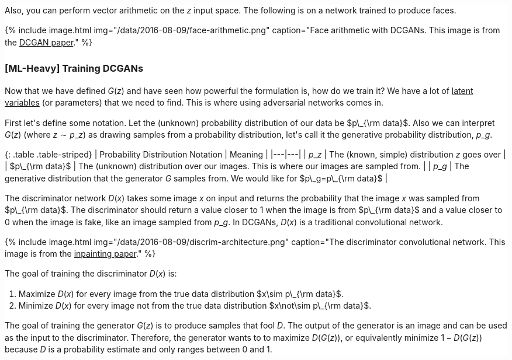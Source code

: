 Also, you can perform vector arithmetic on the $z$ input space.
The following is on a network trained to produce faces.

{% include image.html
   img="/data/2016-08-09/face-arithmetic.png"
   caption="Face arithmetic with DCGANs.
   This image is from the [DCGAN paper](https://arxiv.org/abs/1511.06434)."
%}

### [ML-Heavy] Training DCGANs

Now that we have defined $G(z)$ and have seen how powerful the formulation is,
how do we train it?
We have a lot of [latent variables](https://en.wikipedia.org/wiki/Latent_variable)
(or parameters)
that we need to find.
This is where using adversarial networks comes in.

First let's define some notation.
Let the (unknown) probability distribution of our data be $p\_{\rm data}$.
Also we can interpret $G(z)$ (where $z\sim p\_z$) as drawing samples
from a probability distribution, let's call it the generative
probability distribution, $p\_g$.

{: .table .table-striped}
| Probability Distribution Notation | Meaning |
|---|---|
| $p\_z$ | The (known, simple) distribution $z$ goes over |
| $p\_{\rm data}$ | The (unknown) distribution over our images. This is where our images are sampled from. |
| $p\_g$ | The generative distribution that the generator $G$ samples from. We would like for $p\_g=p\_{\rm data}$ |

The discriminator network $D(x)$ takes some image $x$ on input
and returns the probability that the image $x$ was sampled
from $p\_{\rm data}$.
The discriminator should return a value closer to 1 when the image
is from $p\_{\rm data}$ and a value closer to 0 when the image is fake,
like an image sampled from $p\_g$.
In DCGANs, $D(x)$ is a traditional convolutional network.

{% include image.html
   img="/data/2016-08-09/discrim-architecture.png"
   caption="The discriminator convolutional network.
   This image is from the [inpainting paper](https://arxiv.org/abs/1607.07539)."
%}

The goal of training the discriminator $D(x)$ is:

1. Maximize $D(x)$ for every image from the true data distribution
   $x\sim p\_{\rm data}$.
2. Minimize $D(x)$ for every image not from the true data distribution
   $x\not\sim p\_{\rm data}$.

The goal of training the generator $G(z)$ is to
produce samples that fool $D$.
The output of the generator is an image and can
be used as the input to the discriminator.
Therefore, the generator wants to to maximize $D(G(z))$,
or equivalently minimize $1-D(G(z))$ because $D$ is
a probability estimate and only ranges between 0 and 1.
